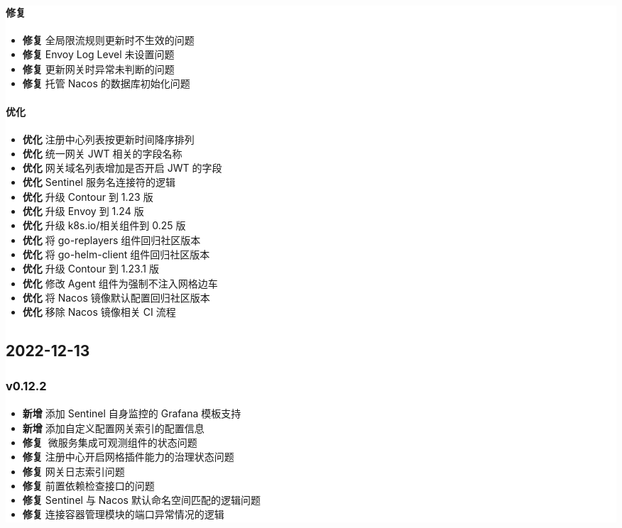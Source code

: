 #### 修复

- **修复** 全局限流规则更新时不生效的问题
- **修复** Envoy Log Level 未设置问题
- **修复** 更新网关时异常未判断的问题
- **修复** 托管 Nacos 的数据库初始化问题

#### 优化

- **优化** 注册中心列表按更新时间降序排列
- **优化** 统一网关 JWT 相关的字段名称
- **优化** 网关域名列表增加是否开启 JWT 的字段
- **优化** Sentinel 服务名连接符的逻辑
- **优化** 升级 Contour 到 1.23 版
- **优化** 升级 Envoy 到 1.24 版
- **优化** 升级 k8s.io/相关组件到 0.25 版
- **优化** 将 go-replayers 组件回归社区版本
- **优化** 将 go-helm-client 组件回归社区版本
- **优化** 升级 Contour 到 1.23.1 版
- **优化** 修改 Agent 组件为强制不注入网格边车
- **优化** 将 Nacos 镜像默认配置回归社区版本
- **优化** 移除 Nacos 镜像相关 CI 流程

## 2022-12-13

### v0.12.2

- **新增** 添加 Sentinel 自身监控的 Grafana 模板支持
- **新增** 添加自定义配置网关索引的配置信息
- **修复**  微服务集成可观测组件的状态问题
- **修复** 注册中心开启网格插件能力的治理状态问题
- **修复** 网关日志索引问题
- **修复** 前置依赖检查接口的问题
- **修复** Sentinel 与 Nacos 默认命名空间匹配的逻辑问题
- **修复** 连接容器管理模块的端口异常情况的逻辑
